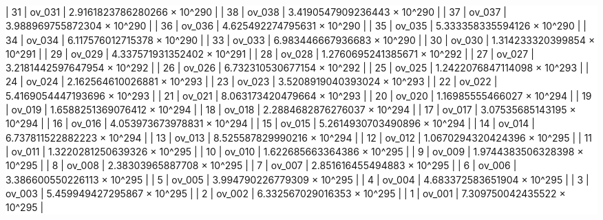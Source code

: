 | 31 | ov_031 | 2.9161823786280266 × 10^290 |
| 38 | ov_038 | 3.4190547909236443 × 10^290 |
| 37 | ov_037 | 3.988969755872304 × 10^290 |
| 36 | ov_036 | 4.625492274795631 × 10^290 |
| 35 | ov_035 | 5.333358335594126 × 10^290 |
| 34 | ov_034 | 6.117576012715378 × 10^290 |
| 33 | ov_033 | 6.983446667936683 × 10^290 |
| 30 | ov_030 | 1.314233320399854 × 10^291 |
| 29 | ov_029 | 4.337571931352402 × 10^291 |
| 28 | ov_028 | 1.2760695241385671 × 10^292 |
| 27 | ov_027 | 3.2181442597647954 × 10^292 |
| 26 | ov_026 | 6.732310530677154 × 10^292 |
| 25 | ov_025 | 1.2422076847114098 × 10^293 |
| 24 | ov_024 | 2.162564610026881 × 10^293 |
| 23 | ov_023 | 3.5208919040393024 × 10^293 |
| 22 | ov_022 | 5.4169054447193696 × 10^293 |
| 21 | ov_021 | 8.063173420479664 × 10^293 |
| 20 | ov_020 | 1.16985555466027 × 10^294 |
| 19 | ov_019 | 1.6588251369076412 × 10^294 |
| 18 | ov_018 | 2.2884682876276037 × 10^294 |
| 17 | ov_017 | 3.07535685143195 × 10^294 |
| 16 | ov_016 | 4.053973673978831 × 10^294 |
| 15 | ov_015 | 5.2614930703490896 × 10^294 |
| 14 | ov_014 | 6.737811522882223 × 10^294 |
| 13 | ov_013 | 8.525587829990216 × 10^294 |
| 12 | ov_012 | 1.0670294320424396 × 10^295 |
| 11 | ov_011 | 1.3220281250639326 × 10^295 |
| 10 | ov_010 | 1.622685663364386 × 10^295 |
| 9 | ov_009 | 1.9744383506328398 × 10^295 |
| 8 | ov_008 | 2.38303965887708 × 10^295 |
| 7 | ov_007 | 2.851616455494883 × 10^295 |
| 6 | ov_006 | 3.386600550226113 × 10^295 |
| 5 | ov_005 | 3.994790226779309 × 10^295 |
| 4 | ov_004 | 4.683372583651904 × 10^295 |
| 3 | ov_003 | 5.459949427295867 × 10^295 |
| 2 | ov_002 | 6.332567029016353 × 10^295 |
| 1 | ov_001 | 7.309750042435522 × 10^295 |

